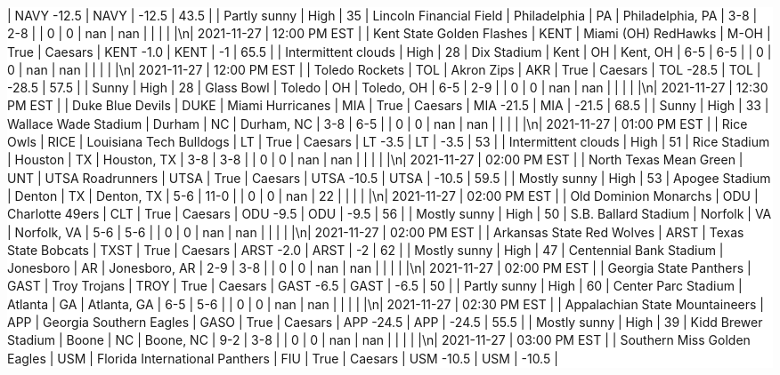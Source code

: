 | NAVY -12.5  | NAVY            |              -12.5 |      43.5 |                | Partly sunny         | High                | 35                   | Lincoln Financial Field             | Philadelphia    | PA            | Philadelphia, PA    | 3-8           | 2-8           |                 |            0 |            0 |         nan |         nan |                |                 |                |              |\n| 2021-11-27 | 12:00 PM EST |            | Kent State Golden Flashes      | KENT        | Miami (OH) RedHawks            | M-OH        | True       | Caesars         | KENT -1.0   | KENT            |               -1   |      65.5 |                | Intermittent clouds  | High                | 28                   | Dix Stadium                         | Kent            | OH            | Kent, OH            | 6-5           | 6-5           |                 |            0 |            0 |         nan |         nan |                |                 |                |              |\n| 2021-11-27 | 12:00 PM EST |            | Toledo Rockets                 | TOL         | Akron Zips                     | AKR         | True       | Caesars         | TOL -28.5   | TOL             |              -28.5 |      57.5 |                | Sunny                | High                | 28                   | Glass Bowl                          | Toledo          | OH            | Toledo, OH          | 6-5           | 2-9           |                 |            0 |            0 |         nan |         nan |                |                 |                |              |\n| 2021-11-27 | 12:30 PM EST |            | Duke Blue Devils               | DUKE        | Miami Hurricanes               | MIA         | True       | Caesars         | MIA -21.5   | MIA             |              -21.5 |      68.5 |                | Sunny                | High                | 33                   | Wallace Wade Stadium                | Durham          | NC            | Durham, NC          | 3-8           | 6-5           |                 |            0 |            0 |         nan |         nan |                |                 |                |              |\n| 2021-11-27 | 01:00 PM EST |            | Rice Owls                      | RICE        | Louisiana Tech Bulldogs        | LT          | True       | Caesars         | LT -3.5     | LT              |               -3.5 |      53   |                | Intermittent clouds  | High                | 51                   | Rice Stadium                        | Houston         | TX            | Houston, TX         | 3-8           | 3-8           |                 |            0 |            0 |         nan |         nan |                |                 |                |              |\n| 2021-11-27 | 02:00 PM EST |            | North Texas Mean Green         | UNT         | UTSA Roadrunners               | UTSA        | True       | Caesars         | UTSA -10.5  | UTSA            |              -10.5 |      59.5 |                | Mostly sunny         | High                | 53                   | Apogee Stadium                      | Denton          | TX            | Denton, TX          | 5-6           | 11-0          |                 |            0 |            0 |         nan |          22 |                |                 |                |              |\n| 2021-11-27 | 02:00 PM EST |            | Old Dominion Monarchs          | ODU         | Charlotte 49ers                | CLT         | True       | Caesars         | ODU -9.5    | ODU             |               -9.5 |      56   |                | Mostly sunny         | High                | 50                   | S.B. Ballard Stadium                | Norfolk         | VA            | Norfolk, VA         | 5-6           | 5-6           |                 |            0 |            0 |         nan |         nan |                |                 |                |              |\n| 2021-11-27 | 02:00 PM EST |            | Arkansas State Red Wolves      | ARST        | Texas State Bobcats            | TXST        | True       | Caesars         | ARST -2.0   | ARST            |               -2   |      62   |                | Mostly sunny         | High                | 47                   | Centennial Bank Stadium             | Jonesboro       | AR            | Jonesboro, AR       | 2-9           | 3-8           |                 |            0 |            0 |         nan |         nan |                |                 |                |              |\n| 2021-11-27 | 02:00 PM EST |            | Georgia State Panthers         | GAST        | Troy Trojans                   | TROY        | True       | Caesars         | GAST -6.5   | GAST            |               -6.5 |      50   |                | Partly sunny         | High                | 60                   | Center Parc Stadium                 | Atlanta         | GA            | Atlanta, GA         | 6-5           | 5-6           |                 |            0 |            0 |         nan |         nan |                |                 |                |              |\n| 2021-11-27 | 02:30 PM EST |            | Appalachian State Mountaineers | APP         | Georgia Southern Eagles        | GASO        | True       | Caesars         | APP -24.5   | APP             |              -24.5 |      55.5 |                | Mostly sunny         | High                | 39                   | Kidd Brewer Stadium                 | Boone           | NC            | Boone, NC           | 9-2           | 3-8           |                 |            0 |            0 |         nan |         nan |                |                 |                |              |\n| 2021-11-27 | 03:00 PM EST |            | Southern Miss Golden Eagles    | USM         | Florida International Panthers | FIU         | True       | Caesars         | USM -10.5   | USM             |              -10.5 |